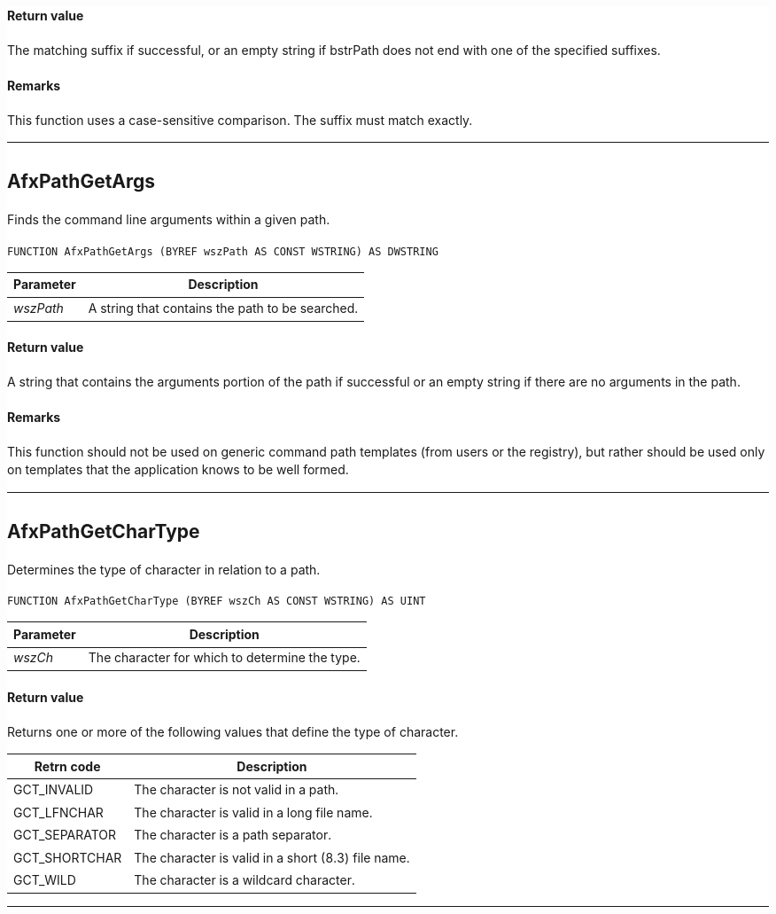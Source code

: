 #### Return value

The matching suffix if successful, or an empty string if bstrPath does not end with one of the specified suffixes.

#### Remarks

This function uses a case-sensitive comparison. The suffix must match exactly.

---

## <a name="AfxPathGetArgs"></a>AfxPathGetArgs

Finds the command line arguments within a given path.

```
FUNCTION AfxPathGetArgs (BYREF wszPath AS CONST WSTRING) AS DWSTRING
```

| Parameter  | Description |
| ---------- | ----------- |
| *wszPath* | A string that contains the path to be searched. |

#### Return value

A string that contains the arguments portion of the path if successful or an empty string if there are no arguments in the path.

#### Remarks

This function should not be used on generic command path templates (from users or the registry), but rather should be used only on templates that the application knows to be well formed.

---

## <a name="AfxPathGetCharType"></a>AfxPathGetCharType

Determines the type of character in relation to a path.

```
FUNCTION AfxPathGetCharType (BYREF wszCh AS CONST WSTRING) AS UINT
```

| Parameter  | Description |
| ---------- | ----------- |
| *wszCh* | The character for which to determine the type. |

#### Return value

Returns one or more of the following values that define the type of character.

| Retrn code | Description |
| ---------- | ----------- |
| GCT_INVALID | The character is not valid in a path. |
| GCT_LFNCHAR | The character is valid in a long file name. |
| GCT_SEPARATOR | The character is a path separator. |
| GCT_SHORTCHAR | The character is valid in a short (8.3) file name. |
| GCT_WILD | The character is a wildcard character. |

---